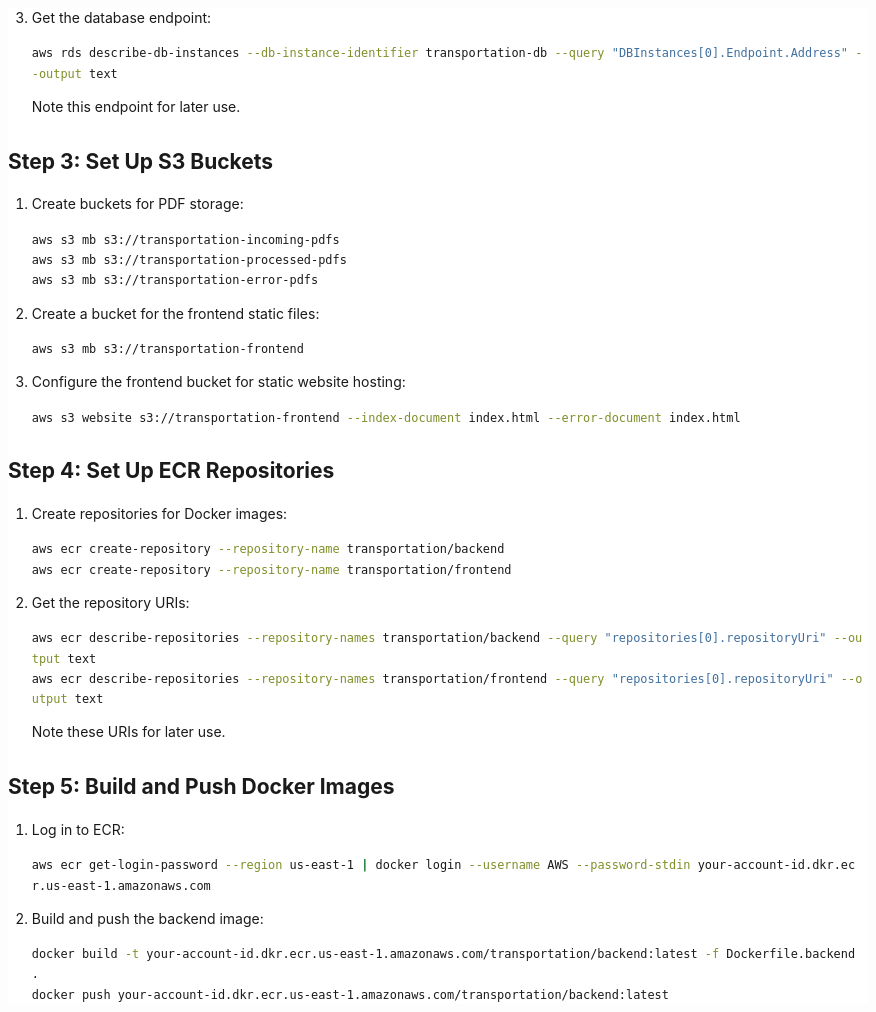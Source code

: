 3. Get the database endpoint:
   ```bash
   aws rds describe-db-instances --db-instance-identifier transportation-db --query "DBInstances[0].Endpoint.Address" --output text
   ```
   Note this endpoint for later use.

## Step 3: Set Up S3 Buckets

1. Create buckets for PDF storage:
   ```bash
   aws s3 mb s3://transportation-incoming-pdfs
   aws s3 mb s3://transportation-processed-pdfs
   aws s3 mb s3://transportation-error-pdfs
   ```

2. Create a bucket for the frontend static files:
   ```bash
   aws s3 mb s3://transportation-frontend
   ```

3. Configure the frontend bucket for static website hosting:
   ```bash
   aws s3 website s3://transportation-frontend --index-document index.html --error-document index.html
   ```

## Step 4: Set Up ECR Repositories

1. Create repositories for Docker images:
   ```bash
   aws ecr create-repository --repository-name transportation/backend
   aws ecr create-repository --repository-name transportation/frontend
   ```

2. Get the repository URIs:
   ```bash
   aws ecr describe-repositories --repository-names transportation/backend --query "repositories[0].repositoryUri" --output text
   aws ecr describe-repositories --repository-names transportation/frontend --query "repositories[0].repositoryUri" --output text
   ```
   Note these URIs for later use.

## Step 5: Build and Push Docker Images

1. Log in to ECR:
   ```bash
   aws ecr get-login-password --region us-east-1 | docker login --username AWS --password-stdin your-account-id.dkr.ecr.us-east-1.amazonaws.com
   ```

2. Build and push the backend image:
   ```bash
   docker build -t your-account-id.dkr.ecr.us-east-1.amazonaws.com/transportation/backend:latest -f Dockerfile.backend .
   docker push your-account-id.dkr.ecr.us-east-1.amazonaws.com/transportation/backend:latest
   ```
